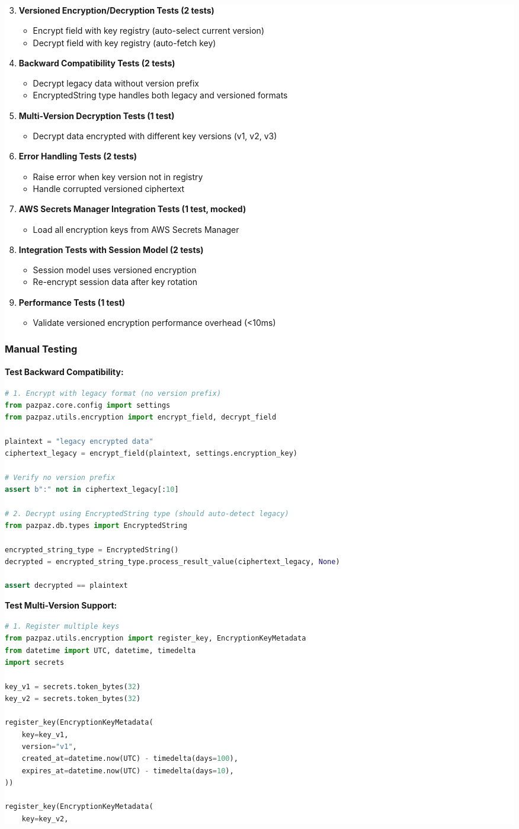 3. **Versioned Encryption/Decryption Tests (2 tests)**
   - Encrypt field with key registry (auto-select current version)
   - Decrypt field with key registry (auto-fetch key)

4. **Backward Compatibility Tests (2 tests)**
   - Decrypt legacy data without version prefix
   - EncryptedString type handles both legacy and versioned formats

5. **Multi-Version Decryption Tests (1 test)**
   - Decrypt data encrypted with different key versions (v1, v2, v3)

6. **Error Handling Tests (2 tests)**
   - Raise error when key version not in registry
   - Handle corrupted versioned ciphertext

7. **AWS Secrets Manager Integration Tests (1 test, mocked)**
   - Load all encryption keys from AWS Secrets Manager

8. **Integration Tests with Session Model (2 tests)**
   - Session model uses versioned encryption
   - Re-encrypt session data after key rotation

9. **Performance Tests (1 test)**
   - Validate versioned encryption performance overhead (<10ms)

### Manual Testing

**Test Backward Compatibility:**
```python
# 1. Encrypt with legacy format (no version prefix)
from pazpaz.core.config import settings
from pazpaz.utils.encryption import encrypt_field, decrypt_field

plaintext = "legacy encrypted data"
ciphertext_legacy = encrypt_field(plaintext, settings.encryption_key)

# Verify no version prefix
assert b":" not in ciphertext_legacy[:10]

# 2. Decrypt using EncryptedString type (should auto-detect legacy)
from pazpaz.db.types import EncryptedString

encrypted_string_type = EncryptedString()
decrypted = encrypted_string_type.process_result_value(ciphertext_legacy, None)

assert decrypted == plaintext
```

**Test Multi-Version Support:**
```python
# 1. Register multiple keys
from pazpaz.utils.encryption import register_key, EncryptionKeyMetadata
from datetime import UTC, datetime, timedelta
import secrets

key_v1 = secrets.token_bytes(32)
key_v2 = secrets.token_bytes(32)

register_key(EncryptionKeyMetadata(
    key=key_v1,
    version="v1",
    created_at=datetime.now(UTC) - timedelta(days=100),
    expires_at=datetime.now(UTC) - timedelta(days=10),
))

register_key(EncryptionKeyMetadata(
    key=key_v2,
```
